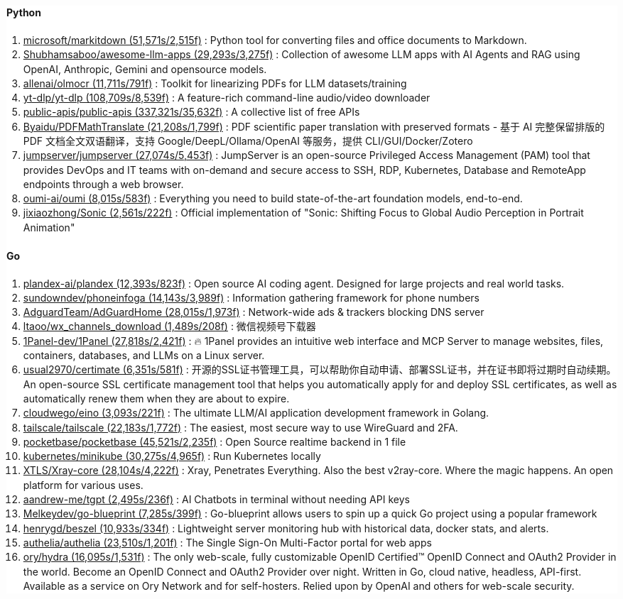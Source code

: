 #### Python
1. [microsoft/markitdown (51,571s/2,515f)](https://github.com/microsoft/markitdown) : Python tool for converting files and office documents to Markdown.
2. [Shubhamsaboo/awesome-llm-apps (29,293s/3,275f)](https://github.com/Shubhamsaboo/awesome-llm-apps) : Collection of awesome LLM apps with AI Agents and RAG using OpenAI, Anthropic, Gemini and opensource models.
3. [allenai/olmocr (11,711s/791f)](https://github.com/allenai/olmocr) : Toolkit for linearizing PDFs for LLM datasets/training
4. [yt-dlp/yt-dlp (108,709s/8,539f)](https://github.com/yt-dlp/yt-dlp) : A feature-rich command-line audio/video downloader
5. [public-apis/public-apis (337,321s/35,632f)](https://github.com/public-apis/public-apis) : A collective list of free APIs
6. [Byaidu/PDFMathTranslate (21,208s/1,799f)](https://github.com/Byaidu/PDFMathTranslate) : PDF scientific paper translation with preserved formats - 基于 AI 完整保留排版的 PDF 文档全文双语翻译，支持 Google/DeepL/Ollama/OpenAI 等服务，提供 CLI/GUI/Docker/Zotero
7. [jumpserver/jumpserver (27,074s/5,453f)](https://github.com/jumpserver/jumpserver) : JumpServer is an open-source Privileged Access Management (PAM) tool that provides DevOps and IT teams with on-demand and secure access to SSH, RDP, Kubernetes, Database and RemoteApp endpoints through a web browser.
8. [oumi-ai/oumi (8,015s/583f)](https://github.com/oumi-ai/oumi) : Everything you need to build state-of-the-art foundation models, end-to-end.
9. [jixiaozhong/Sonic (2,561s/222f)](https://github.com/jixiaozhong/Sonic) : Official implementation of "Sonic: Shifting Focus to Global Audio Perception in Portrait Animation"

#### Go
1. [plandex-ai/plandex (12,393s/823f)](https://github.com/plandex-ai/plandex) : Open source AI coding agent. Designed for large projects and real world tasks.
2. [sundowndev/phoneinfoga (14,143s/3,989f)](https://github.com/sundowndev/phoneinfoga) : Information gathering framework for phone numbers
3. [AdguardTeam/AdGuardHome (28,015s/1,973f)](https://github.com/AdguardTeam/AdGuardHome) : Network-wide ads & trackers blocking DNS server
4. [ltaoo/wx_channels_download (1,489s/208f)](https://github.com/ltaoo/wx_channels_download) : 微信视频号下载器
5. [1Panel-dev/1Panel (27,818s/2,421f)](https://github.com/1Panel-dev/1Panel) : 🔥 1Panel provides an intuitive web interface and MCP Server to manage websites, files, containers, databases, and LLMs on a Linux server.
6. [usual2970/certimate (6,351s/581f)](https://github.com/usual2970/certimate) : 开源的SSL证书管理工具，可以帮助你自动申请、部署SSL证书，并在证书即将过期时自动续期。An open-source SSL certificate management tool that helps you automatically apply for and deploy SSL certificates, as well as automatically renew them when they are about to expire.
7. [cloudwego/eino (3,093s/221f)](https://github.com/cloudwego/eino) : The ultimate LLM/AI application development framework in Golang.
8. [tailscale/tailscale (22,183s/1,772f)](https://github.com/tailscale/tailscale) : The easiest, most secure way to use WireGuard and 2FA.
9. [pocketbase/pocketbase (45,521s/2,235f)](https://github.com/pocketbase/pocketbase) : Open Source realtime backend in 1 file
10. [kubernetes/minikube (30,275s/4,965f)](https://github.com/kubernetes/minikube) : Run Kubernetes locally
11. [XTLS/Xray-core (28,104s/4,222f)](https://github.com/XTLS/Xray-core) : Xray, Penetrates Everything. Also the best v2ray-core. Where the magic happens. An open platform for various uses.
12. [aandrew-me/tgpt (2,495s/236f)](https://github.com/aandrew-me/tgpt) : AI Chatbots in terminal without needing API keys
13. [Melkeydev/go-blueprint (7,285s/399f)](https://github.com/Melkeydev/go-blueprint) : Go-blueprint allows users to spin up a quick Go project using a popular framework
14. [henrygd/beszel (10,933s/334f)](https://github.com/henrygd/beszel) : Lightweight server monitoring hub with historical data, docker stats, and alerts.
15. [authelia/authelia (23,510s/1,201f)](https://github.com/authelia/authelia) : The Single Sign-On Multi-Factor portal for web apps
16. [ory/hydra (16,095s/1,531f)](https://github.com/ory/hydra) : The only web-scale, fully customizable OpenID Certified™ OpenID Connect and OAuth2 Provider in the world. Become an OpenID Connect and OAuth2 Provider over night. Written in Go, cloud native, headless, API-first. Available as a service on Ory Network and for self-hosters. Relied upon by OpenAI and others for web-scale security.
